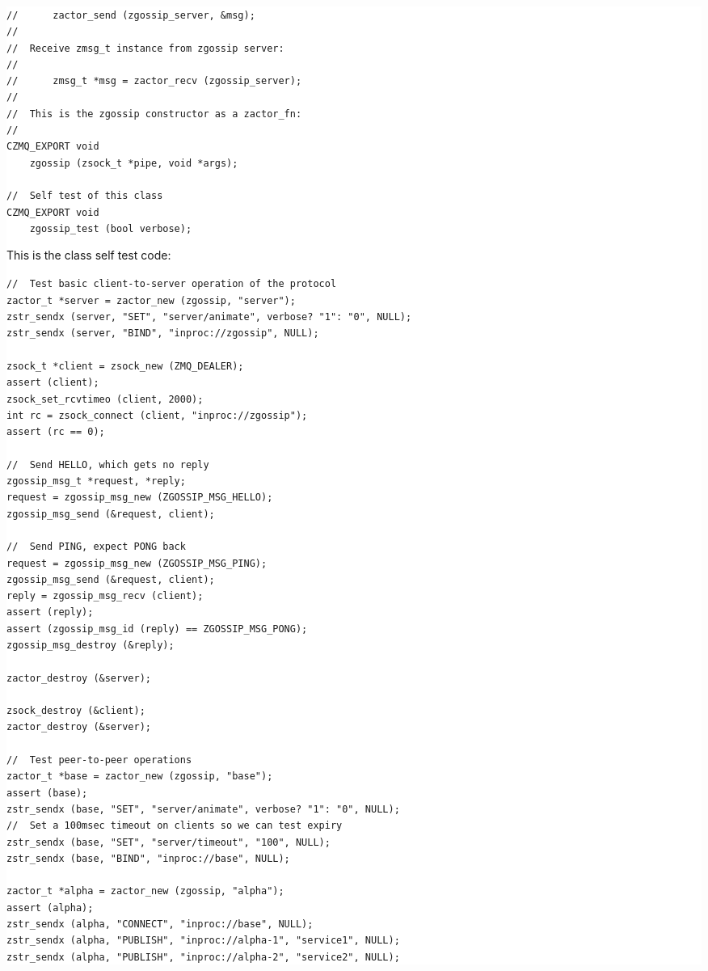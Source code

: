     //      zactor_send (zgossip_server, &msg);
    //
    //  Receive zmsg_t instance from zgossip server:
    //
    //      zmsg_t *msg = zactor_recv (zgossip_server);
    //
    //  This is the zgossip constructor as a zactor_fn:
    //
    CZMQ_EXPORT void
        zgossip (zsock_t *pipe, void *args);
    
    //  Self test of this class
    CZMQ_EXPORT void
        zgossip_test (bool verbose);

This is the class self test code:

    //  Test basic client-to-server operation of the protocol
    zactor_t *server = zactor_new (zgossip, "server");
    zstr_sendx (server, "SET", "server/animate", verbose? "1": "0", NULL);
    zstr_sendx (server, "BIND", "inproc://zgossip", NULL);

    zsock_t *client = zsock_new (ZMQ_DEALER);
    assert (client);
    zsock_set_rcvtimeo (client, 2000);
    int rc = zsock_connect (client, "inproc://zgossip");
    assert (rc == 0);

    //  Send HELLO, which gets no reply
    zgossip_msg_t *request, *reply;
    request = zgossip_msg_new (ZGOSSIP_MSG_HELLO);
    zgossip_msg_send (&request, client);

    //  Send PING, expect PONG back
    request = zgossip_msg_new (ZGOSSIP_MSG_PING);
    zgossip_msg_send (&request, client);
    reply = zgossip_msg_recv (client);
    assert (reply);
    assert (zgossip_msg_id (reply) == ZGOSSIP_MSG_PONG);
    zgossip_msg_destroy (&reply);
    
    zactor_destroy (&server);

    zsock_destroy (&client);
    zactor_destroy (&server);

    //  Test peer-to-peer operations
    zactor_t *base = zactor_new (zgossip, "base");
    assert (base);
    zstr_sendx (base, "SET", "server/animate", verbose? "1": "0", NULL);
    //  Set a 100msec timeout on clients so we can test expiry
    zstr_sendx (base, "SET", "server/timeout", "100", NULL);
    zstr_sendx (base, "BIND", "inproc://base", NULL);

    zactor_t *alpha = zactor_new (zgossip, "alpha");
    assert (alpha);
    zstr_sendx (alpha, "CONNECT", "inproc://base", NULL);
    zstr_sendx (alpha, "PUBLISH", "inproc://alpha-1", "service1", NULL);
    zstr_sendx (alpha, "PUBLISH", "inproc://alpha-2", "service2", NULL);
